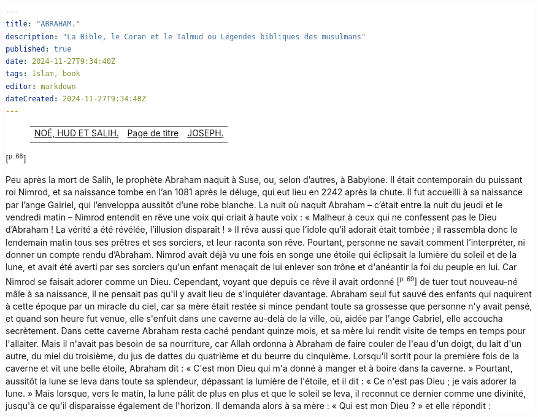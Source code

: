 ```yaml
---
title: "ABRAHAM."
description: "La Bible, le Coran et le Talmud ou Légendes bibliques des musulmans"
published: true
date: 2024-11-27T9:34:40Z
tags: Islam, book
editor: markdown
dateCreated: 2024-11-27T9:34:40Z
---
```


<figure class="table chapter-navigator">
  <table>
    <tbody>
      <tr>
        <td>
        <a href="/fr/book/Islam/Bible_Koran_and_Talmud/3">
          <span class="mdi mdi-arrow-left-drop-circle"></span><span class="pl-2">NOÉ, HUD ET SALIH.</span>
        </a>
        </td>
        <td>
        <a href="/fr/book/Islam/Bible_Koran_and_Talmud">
          <span class="mdi mdi-book-open-variant"></span><span class="pl-2">Page de titre</span>
        </a>
        </td>
        <td>
        <a href="/fr/book/Islam/Bible_Koran_and_Talmud/5">
          <span class="pr-2">JOSEPH.</span><span class="mdi mdi-arrow-right-drop-circle"></span>
        </a>
        </td>
      </tr>
    </tbody>
  </table>
</figure>

<span id="p68">[<sup><small>p. 68</small></sup>]</span>

Peu après la mort de Salih, le prophète Abraham naquit à Suse, ou, selon d’autres, à Babylone. Il était contemporain du puissant roi Nimrod, et sa naissance tombe en l’an 1081 après le déluge, qui eut lieu en 2242 après la chute. Il fut accueilli à sa naissance par l’ange Gairiel, qui l’enveloppa aussitôt d’une robe blanche. La nuit où naquit Abraham – c’était entre la nuit du jeudi et le vendredi matin – Nimrod entendit en rêve une voix qui criait à haute voix : « Malheur à ceux qui ne confessent pas le Dieu d’Abraham ! La vérité a été révélée, l’illusion disparaît ! » Il rêva aussi que l’idole qu’il adorait était tombée ; il rassembla donc le lendemain matin tous ses prêtres et ses sorciers, et leur raconta son rêve. Pourtant, personne ne savait comment l’interpréter, ni donner un compte rendu d’Abraham. Nimrod avait déjà vu une fois en songe une étoile qui éclipsait la lumière du soleil et de la lune, et avait été averti par ses sorciers qu'un enfant menaçait de lui enlever son trône et d'anéantir la foi du peuple en lui. Car Nimrod se faisait adorer comme un Dieu. Cependant, voyant que depuis ce rêve il avait ordonné <span id="p69">[<sup><small>p. 69</small></sup>]</span> de tuer tout nouveau-né mâle à sa naissance, il ne pensait pas qu'il y avait lieu de s'inquiéter davantage. Abraham seul fut sauvé des enfants qui naquirent à cette époque par un miracle du ciel, car sa mère était restée si mince pendant toute sa grossesse que personne n'y avait pensé, et quand son heure fut venue, elle s'enfuit dans une caverne au-delà de la ville, où, aidée par l'ange Gabriel, elle accoucha secrètement. Dans cette caverne Abraham resta caché pendant quinze mois, et sa mère lui rendit visite de temps en temps pour l'allaiter. Mais il n'avait pas besoin de sa nourriture, car Allah ordonna à Abraham de faire couler de l'eau d'un doigt, du lait d'un autre, du miel du troisième, du jus de dattes du quatrième et du beurre du cinquième. Lorsqu'il sortit pour la première fois de la caverne et vit une belle étoile, Abraham dit : « C'est mon Dieu qui m'a donné à manger et à boire dans la caverne. » Pourtant, aussitôt la lune se leva dans toute sa splendeur, dépassant la lumière de l'étoile, et il dit : « Ce n'est pas Dieu ; je vais adorer la lune. » Mais lorsque, vers le matin, la lune pâlit de plus en plus et que le soleil se leva, il reconnut ce dernier comme une divinité, jusqu'à ce qu'il disparaisse également de l'horizon. Il demanda alors à sa mère : « Qui est mon Dieu ? » et elle répondit :


[^70]: p. 70 La légende juive concernant le mépris d'Abraham pour l'idolâtrie et sa condamnation à être brûlé vif est la suivante : « Térah p. 71 était un idolâtre, et, comme il partait un jour en voyage, il désigna Abraham pour vendre ses idoles à sa place. Chaque fois qu'un acheteur venait, Abraham s'enquérait de son âge, et quand il répondait : « J'ai cinquante ou soixante ans », il disait : « Malheur à l'homme de soixante ans qui adorerait l'œuvre d'un jour ! » de sorte que les acheteurs s'en allaient honteux.
[^73]: p. 73 Le Midrash, p. 20, dit : « Quand le méchant Nimrod jeta p. 74 Abraham dans la fournaise, Gabriel dit : « Seigneur du monde, permets-moi de sauver ce saint du feu ! » mais le Seigneur répondit : « Je suis le seul suprême dans mon monde, et il est suprême dans le sien ; il convient donc que le suprême sauve le suprême. »
[^77]: p. 77 Les lois des musulmans, et des juifs en particulier, règlent scrupuleusement la manière dont les animaux purs doivent être tués ; quelle partie doit recevoir la blessure mortelle ; comment elle doit être infligée ; le couteau à utiliser ; et la formule de prière à prononcer. Mais de telles lois n'existent pas en ce qui concerne les poissons. — E. T.
[^80]: p. 80 Le lecteur savant doit être frappé de la forte ressemblance qui existe entre la morale des musulmans et celle des Sanchez, des Escobar, des Tambourin et des Molina. La Bible dit, en effet, « Abraham dit à Pharaon : « C'est ma sœur » ; » mais elle ne le justifie pas en ajoutant qu'il n'a pas menti. — E. T.
[^81]: p. 81 Le Midrash, fol. 21, dit qu'Agar fut donnée comme esclave à Abraham par son père Pharaon, qui dit : « Ma fille ferait mieux d'être esclave dans la maison d'Abraham que maîtresse dans une autre. » De même, et pour la même raison, Élimélech donna sa fille comme servante à Abraham, après avoir vu les merveilles qui furent faites pour Sarah.
[^82]: p. 82 La sainteté que le musulman attache aux lieux est voisine du sentiment qu'éprouvent les pharisiens avant Jésus-Christ et ceux de Rome aujourd'hui. Mais le Sauveur la réprouve par ces paroles : « Partout où deux ou trois sont assemblés en mon nom, je suis au milieu d'eux. » — Matthieu, XVIII, 20. — E. T.
[^83]: p. 83 La pierre noire de la Kaaba est encore aujourd'hui un objet de grande vénération chez les musulmans, et chaque pèlerin visitant le temple la baise à plusieurs reprises.—_E. T._
[^84]: p. 84 Les pèlerins à la Mecque courent encore sept fois du mont Suse à Marwa, regardant souvent autour et se baissant, pour imiter Agar lorsqu'elle cherche de l'eau.—_E. T._
[^86]: p. 86 Le Midrash, p. 28, dit : « Abraham quitta Sarah tôt le matin, pendant qu'elle dormait ; mais Satan se plaça sur son chemin sous la forme d'un homme âgé, et dit : « Où vas-tu ? »
[^87]: p. 87
[^88]: p. 88 Rabbi Elieser enseigne: le bélier est venu de la montagne. Rabbi Jehoshua: un ange l'a amené du Paradis, où il a pâturé sous l'arbre de la vie éternelle, et a bu au ruisseau qui coule au-dessous de lui. Le bélier a répandu son parfum dans le monde entier. Il a été amené au Paradis le soir du sixième jour de la création. — _Midrash_, p. 28.
[^90]: p. 90 Cette légende, qui a trait à Ismaël, et qui, pourrait-on supposer, était d'origine arabe, et inventée pour rendre compte de la sainteté de la deuxième pierre curieuse de la Kaaba, se trouve dans le Midrash, p. 27 :